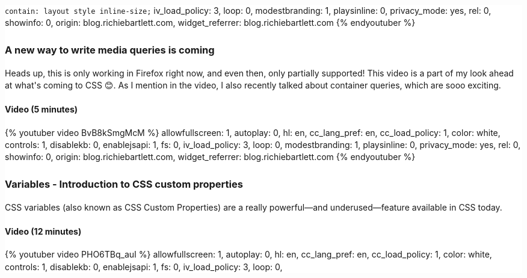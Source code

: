  ```contain: layout style inline-size;```
  iv_load_policy: 3,
  loop: 0,
  modestbranding: 1,
  playsinline: 0,
  privacy_mode: yes,
  rel: 0,
  showinfo: 0,
  origin: blog.richiebartlett.com,
  widget_referrer: blog.richiebartlett.com
{% endyoutuber %}




### A new way to write media queries is coming
 Heads up, this is only working in Firefox right now, and even then, only partially supported! This video is a part of my look ahead at what's coming to CSS 😊. As I mention in the video, I also recently talked about container queries, which are sooo exciting.

#### Video (5 minutes)
{% youtuber video BvB8kSmgMcM %}
  allowfullscreen: 1,
  autoplay: 0,
  hl: en,
  cc_lang_pref: en,
  cc_load_policy: 1,
  color: white,
  controls: 1,
  disablekb: 0,
  enablejsapi: 1,
  fs: 0,
  iv_load_policy: 3,
  loop: 0,
  modestbranding: 1,
  playsinline: 0,
  privacy_mode: yes,
  rel: 0,
  showinfo: 0,
  origin: blog.richiebartlett.com,
  widget_referrer: blog.richiebartlett.com
{% endyoutuber %}




### Variables - Introduction to CSS custom properties
 CSS variables (also known as CSS Custom Properties) are a really powerful—and underused—feature available in CSS today. 

#### Video (12 minutes)
{% youtuber video PHO6TBq_auI %} 
  allowfullscreen: 1,
  autoplay: 0,
  hl: en,
  cc_lang_pref: en,
  cc_load_policy: 1,
  color: white,
  controls: 1,
  disablekb: 0,
  enablejsapi: 1,
  fs: 0,
  iv_load_policy: 3,
  loop: 0,
 ```